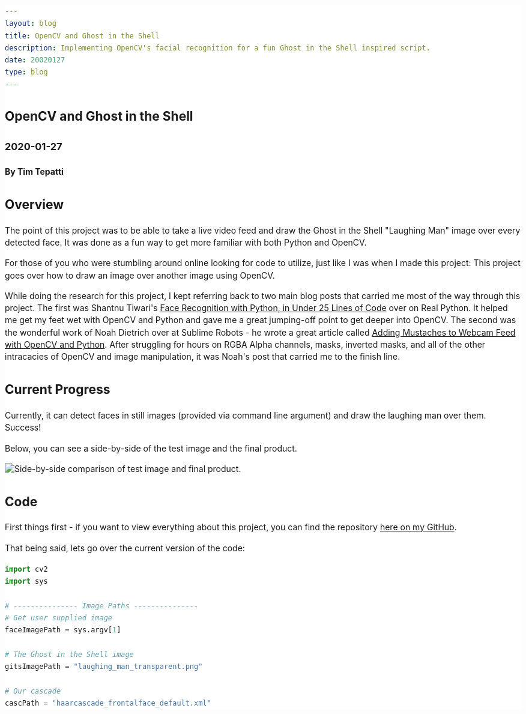 ```yaml
---
layout: blog
title: OpenCV and Ghost in the Shell
description: Implementing OpenCV's facial recognition for a fun Ghost in the Shell inspired script.
date: 20020127
type: blog
---
```


## OpenCV and Ghost in the Shell
### 2020-01-27
#### By Tim Tepatti

## Overview

The point of this project was to be able to take a live video feed and draw the Ghost in the Shell "Laughing Man" image over every detected face. It was done as a fun way to get more familiar with both Python and OpenCV.

For those of you who were stumbling around online looking for code to utilize, just like I was when I made this project: This project goes over how to draw an image over another image using OpenCV.

While doing the research for this project, I kept referring back to two main blog posts that carried me most of the way through this project. The first was Shantnu Tiwari's <a href="https://realpython.com/face-recognition-with-python/">Face Recognition with Python, in Under 25 Lines of Code</a> over on Real Python. It helped me get my feet wet with OpenCV and Python and gave me a great jumping-off point to get deeper into OpenCV. The second was the wonderful work of Noah Dietrich over at Sublime Robots - he wrote a great article called <a href="https://sublimerobots.com/2015/02/dancing-mustaches/">Adding Mustaches to Webcam Feed with OpenCV and Python</a>. After struggling for hours on RGBA Alpha channels, masks, inverted masks, and all of the other intracacies of OpenCV and image manipulation, it was Noah's post that carried me to the finish line. 

## Current Progress

Currently, it can detect faces in still images (provided via command line argument) and draw the laughing man over them. Success!

Below, you can see a side-by-side of the test image and the final product.

![Side-by-side comparison of test image and final product.](/assets/gits/results.jpg "Side-by-side comparison of test image and final product.")

## Code

First things first - if you want to view everything about this project, you can find the repository <a href="https://github.com/ttepatti/GITS-Detect">here on my GitHub</a>.

That being said, lets go over the current version of the code:

```python
import cv2
import sys

# --------------- Image Paths ---------------
# Get user supplied image
faceImagePath = sys.argv[1]

# The Ghost in the Shell image
gitsImagePath = "laughing_man_transparent.png"

# Our cascade
cascPath = "haarcascade_frontalface_default.xml"

```
